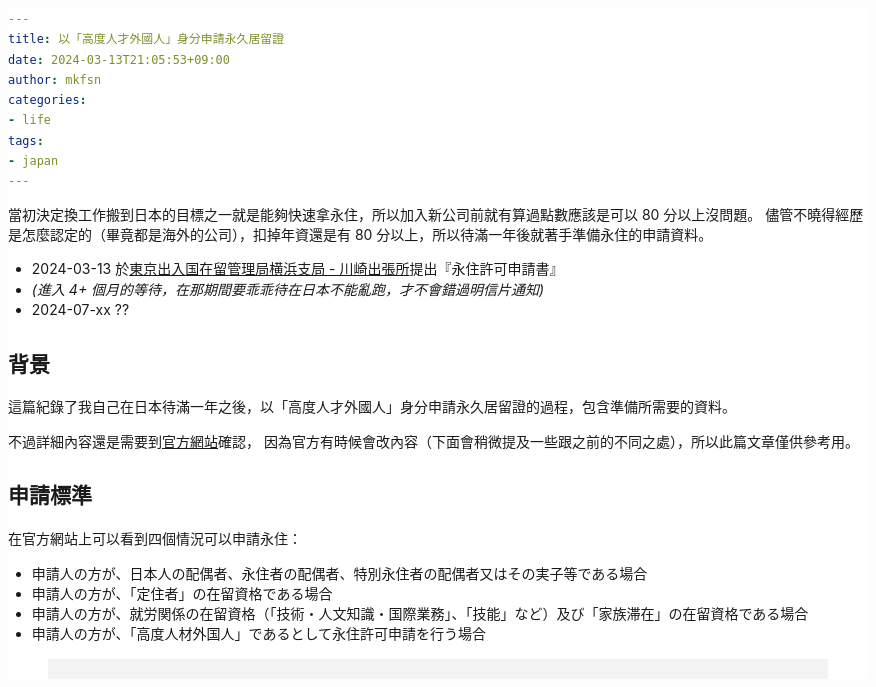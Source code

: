 ```yaml
---
title: 以「高度人才外國人」身分申請永久居留證
date: 2024-03-13T21:05:53+09:00
author: mkfsn
categories:
- life
tags:
- japan
---
```


當初決定換工作搬到日本的目標之一就是能夠快速拿永住，所以加入新公司前就有算過點數應該是可以 80 分以上沒問題。
儘管不曉得經歷是怎麼認定的（畢竟都是海外的公司），扣掉年資還是有 80 分以上，所以待滿一年後就著手準備永住的申請資料。



- 2024-03-13 於[東京出入国在留管理局横浜支局 - 川崎出張所](https://www.moj.go.jp/isa/about/region/yokohama/index.html)提出『永住許可申請書』
- *(進入 4+ 個月的等待，在那期間要乖乖待在日本不能亂跑，才不會錯過明信片通知)*
- 2024-07-xx ??

## 背景

這篇紀錄了我自己在日本待滿一年之後，以「高度人才外國人」身分申請永久居留證的過程，包含準備所需要的資料。

不過詳細內容還是需要到[官方網站](https://www.moj.go.jp/isa/applications/procedures/16-4.html)確認，
因為官方有時候會改內容（下面會稍微提及一些跟之前的不同之處），所以此篇文章僅供參考用。

## 申請標準

在官方網站上可以看到四個情況可以申請永住：

- 申請人の方が、日本人の配偶者、永住者の配偶者、特別永住者の配偶者又はその実子等である場合 
- 申請人の方が、「定住者」の在留資格である場合 
- 申請人の方が、就労関係の在留資格（「技術・人文知識・国際業務」、「技能」など）及び「家族滞在」の在留資格である場合 
- 申請人の方が、「高度人材外国人」であるとして永住許可申請を行う場合

<style>
  figure {
    padding: 10px;
    background: rgba(240, 240, 240, 0.8);
  }
  html.dark figure {
    background: rgba(80, 80, 80, 0.8);
  }
  figcaption {
    font: italic smaller sans-serif;
    padding: 3px;
    text-align: center;
  }
</style>

<figure>
